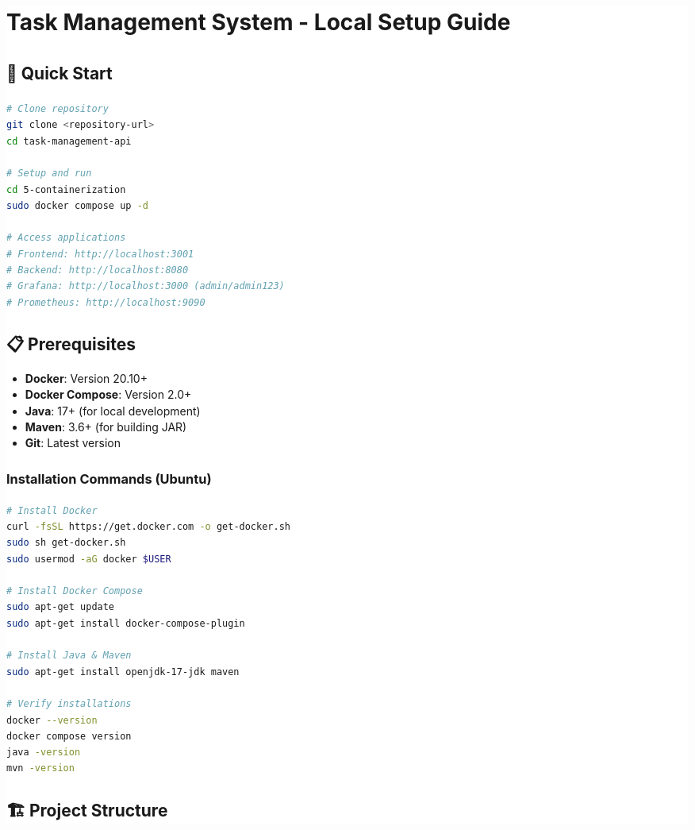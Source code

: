 # Task Management System - Local Setup Guide

## 🚀 Quick Start

```bash
# Clone repository
git clone <repository-url>
cd task-management-api

# Setup and run
cd 5-containerization
sudo docker compose up -d

# Access applications
# Frontend: http://localhost:3001
# Backend: http://localhost:8080
# Grafana: http://localhost:3000 (admin/admin123)
# Prometheus: http://localhost:9090
```

## 📋 Prerequisites

- **Docker**: Version 20.10+
- **Docker Compose**: Version 2.0+
- **Java**: 17+ (for local development)
- **Maven**: 3.6+ (for building JAR)
- **Git**: Latest version

### Installation Commands (Ubuntu)
```bash
# Install Docker
curl -fsSL https://get.docker.com -o get-docker.sh
sudo sh get-docker.sh
sudo usermod -aG docker $USER

# Install Docker Compose
sudo apt-get update
sudo apt-get install docker-compose-plugin

# Install Java & Maven
sudo apt-get install openjdk-17-jdk maven

# Verify installations
docker --version
docker compose version
java -version
mvn -version
```

## 🏗️ Project Structure
